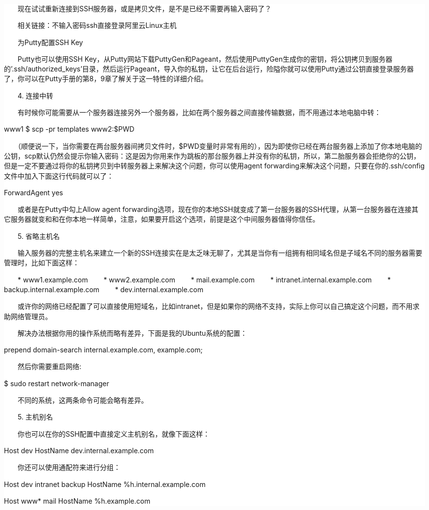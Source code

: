 　　现在试试重新连接到SSH服务器，或是拷贝文件，是不是已经不需要再输入密码了？

　　相关链接：不输入密码ssh直接登录阿里云Linux主机

　　为Putty配置SSH Key

　　Putty也可以使用SSH Key，从Putty网站下载PuttyGen和Pageant，然后使用PuttyGen生成你的密钥，将公钥拷贝到服务器的’.ssh/authorized_keys’目录，然后运行Pageant，导入你的私钥，让它在后台运行，险隘你就可以使用Putty通过公钥直接登录服务器了，你可以在Putty手册的第8，9章了解关于这一特性的详细介绍。

　　4. 连接中转

　　有时候你可能需要从一个服务器连接另外一个服务器，比如在两个服务器之间直接传输数据，而不用通过本地电脑中转：

www1 $ scp -pr templates www2:$PWD

　　（顺便说一下，当你需要在两台服务器间拷贝文件时，$PWD变量时非常有用的），因为即使你已经在两台服务器上添加了你本地电脑的公钥，scp默认仍然会提示你输入密码：这是因为你用来作为跳板的那台服务器上并没有你的私钥，所以，第二胎服务器会拒绝你的公钥，但是一定不要通过将你的私钥拷贝到中转服务器上来解决这个问题，你可以使用agent forwarding来解决这个问题，只要在你的.ssh/config文件中加入下面这行代码就可以了：

ForwardAgent yes

　　或者是在Putty中勾上Allow agent forwarding选项，现在你的本地SSH就变成了第一台服务器的SSH代理，从第一台服务器在连接其它服务器就变和和在你本地一样简单，注意，如果要开启这个选项，前提是这个中间服务器值得你信任。

　　5. 省略主机名

　　输入服务器的完整主机名来建立一个新的SSH连接实在是太乏味无聊了，尤其是当你有一组拥有相同域名但是子域名不同的服务器需要管理时，比如下面这样：

　　* www1.example.com
　　* www2.example.com
　　* mail.example.com
　　* intranet.internal.example.com
　　* backup.internal.example.com
　　* dev.internal.example.com

　　或许你的网络已经配置了可以直接使用短域名，比如intranet，但是如果你的网络不支持，实际上你可以自己搞定这个问题，而不用求助网络管理员。

　　解决办法根据你用的操作系统而略有差异，下面是我的Ubuntu系统的配置：

prepend domain-search internal.example.com, example.com;

　　然后你需要重启网络:

$ sudo restart network-manager

　　不同的系统，这两条命令可能会略有差异。

　　5. 主机别名

　　你也可以在你的SSH配置中直接定义主机别名，就像下面这样：

Host dev
HostName dev.internal.example.com

　　你还可以使用通配符来进行分组：

Host dev intranet backup
HostName %h.internal.example.com

Host www* mail
HostName %h.example.com
